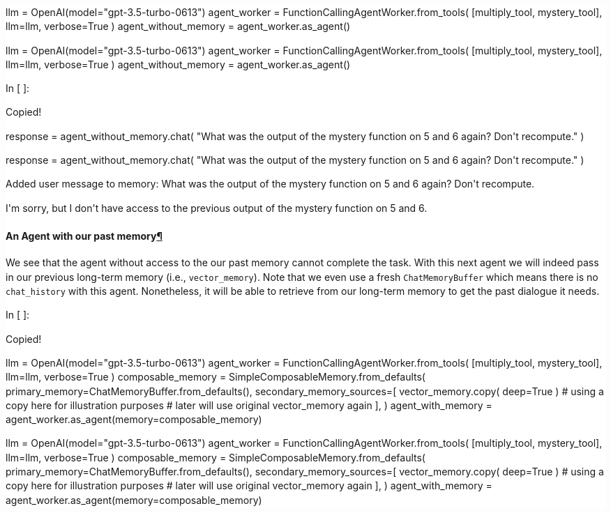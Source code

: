 llm \= OpenAI(model\="gpt-3.5-turbo-0613")
agent\_worker \= FunctionCallingAgentWorker.from\_tools(
    \[multiply\_tool, mystery\_tool\], llm\=llm, verbose\=True
)
agent\_without\_memory \= agent\_worker.as\_agent()

llm = OpenAI(model="gpt-3.5-turbo-0613") agent\_worker = FunctionCallingAgentWorker.from\_tools( \[multiply\_tool, mystery\_tool\], llm=llm, verbose=True ) agent\_without\_memory = agent\_worker.as\_agent()

In \[ \]:

Copied!

response \= agent\_without\_memory.chat(
    "What was the output of the mystery function on 5 and 6 again? Don't recompute."
)

response = agent\_without\_memory.chat( "What was the output of the mystery function on 5 and 6 again? Don't recompute." )

Added user message to memory: What was the output of the mystery function on 5 and 6 again? Don't recompute.

I'm sorry, but I don't have access to the previous output of the mystery function on 5 and 6.

#### An Agent with our past memory[¶](https://docs.llamaindex.ai/en/stable/examples/agent/memory/composable_memory/#an-agent-with-our-past-memory)

We see that the agent without access to the our past memory cannot complete the task. With this next agent we will indeed pass in our previous long-term memory (i.e., `vector_memory`). Note that we even use a fresh `ChatMemoryBuffer` which means there is no `chat_history` with this agent. Nonetheless, it will be able to retrieve from our long-term memory to get the past dialogue it needs.

In \[ \]:

Copied!

llm \= OpenAI(model\="gpt-3.5-turbo-0613")
agent\_worker \= FunctionCallingAgentWorker.from\_tools(
    \[multiply\_tool, mystery\_tool\], llm\=llm, verbose\=True
)
composable\_memory \= SimpleComposableMemory.from\_defaults(
    primary\_memory\=ChatMemoryBuffer.from\_defaults(),
    secondary\_memory\_sources\=\[
        vector\_memory.copy(
            deep\=True
        )  \# using a copy here for illustration purposes
        \# later will use original vector\_memory again
    \],
)
agent\_with\_memory \= agent\_worker.as\_agent(memory\=composable\_memory)

llm = OpenAI(model="gpt-3.5-turbo-0613") agent\_worker = FunctionCallingAgentWorker.from\_tools( \[multiply\_tool, mystery\_tool\], llm=llm, verbose=True ) composable\_memory = SimpleComposableMemory.from\_defaults( primary\_memory=ChatMemoryBuffer.from\_defaults(), secondary\_memory\_sources=\[ vector\_memory.copy( deep=True ) # using a copy here for illustration purposes # later will use original vector\_memory again \], ) agent\_with\_memory = agent\_worker.as\_agent(memory=composable\_memory)
